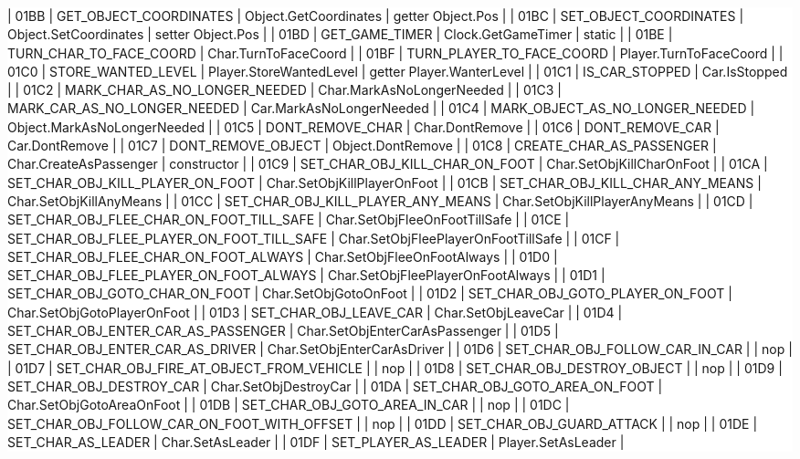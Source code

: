 | 01BB   | GET_OBJECT_COORDINATES                            | Object.GetCoordinates                          | getter Object.Pos                    |
| 01BC   | SET_OBJECT_COORDINATES                            | Object.SetCoordinates                          | setter Object.Pos                    |
| 01BD   | GET_GAME_TIMER                                    | Clock.GetGameTimer                             | static                               |
| 01BE   | TURN_CHAR_TO_FACE_COORD                           | Char.TurnToFaceCoord                           |
| 01BF   | TURN_PLAYER_TO_FACE_COORD                         | Player.TurnToFaceCoord                         |
| 01C0   | STORE_WANTED_LEVEL                                | Player.StoreWantedLevel                        | getter Player.WanterLevel            |
| 01C1   | IS_CAR_STOPPED                                    | Car.IsStopped                                  |
| 01C2   | MARK_CHAR_AS_NO_LONGER_NEEDED                     | Char.MarkAsNoLongerNeeded                      |
| 01C3   | MARK_CAR_AS_NO_LONGER_NEEDED                      | Car.MarkAsNoLongerNeeded                       |
| 01C4   | MARK_OBJECT_AS_NO_LONGER_NEEDED                   | Object.MarkAsNoLongerNeeded                    |
| 01C5   | DONT_REMOVE_CHAR                                  | Char.DontRemove                                |
| 01C6   | DONT_REMOVE_CAR                                   | Car.DontRemove                                 |
| 01C7   | DONT_REMOVE_OBJECT                                | Object.DontRemove                              |
| 01C8   | CREATE_CHAR_AS_PASSENGER                          | Char.CreateAsPassenger                         | constructor                          |
| 01C9   | SET_CHAR_OBJ_KILL_CHAR_ON_FOOT                    | Char.SetObjKillCharOnFoot                      |
| 01CA   | SET_CHAR_OBJ_KILL_PLAYER_ON_FOOT                  | Char.SetObjKillPlayerOnFoot                    |
| 01CB   | SET_CHAR_OBJ_KILL_CHAR_ANY_MEANS                  | Char.SetObjKillAnyMeans                        |
| 01CC   | SET_CHAR_OBJ_KILL_PLAYER_ANY_MEANS                | Char.SetObjKillPlayerAnyMeans                  |
| 01CD   | SET_CHAR_OBJ_FLEE_CHAR_ON_FOOT_TILL_SAFE          | Char.SetObjFleeOnFootTillSafe                  |
| 01CE   | SET_CHAR_OBJ_FLEE_PLAYER_ON_FOOT_TILL_SAFE        | Char.SetObjFleePlayerOnFootTillSafe            |
| 01CF   | SET_CHAR_OBJ_FLEE_CHAR_ON_FOOT_ALWAYS             | Char.SetObjFleeOnFootAlways                    |
| 01D0   | SET_CHAR_OBJ_FLEE_PLAYER_ON_FOOT_ALWAYS           | Char.SetObjFleePlayerOnFootAlways              |
| 01D1   | SET_CHAR_OBJ_GOTO_CHAR_ON_FOOT                    | Char.SetObjGotoOnFoot                          |
| 01D2   | SET_CHAR_OBJ_GOTO_PLAYER_ON_FOOT                  | Char.SetObjGotoPlayerOnFoot                    |
| 01D3   | SET_CHAR_OBJ_LEAVE_CAR                            | Char.SetObjLeaveCar                            |
| 01D4   | SET_CHAR_OBJ_ENTER_CAR_AS_PASSENGER               | Char.SetObjEnterCarAsPassenger                 |
| 01D5   | SET_CHAR_OBJ_ENTER_CAR_AS_DRIVER                  | Char.SetObjEnterCarAsDriver                    |
| 01D6   | SET_CHAR_OBJ_FOLLOW_CAR_IN_CAR                    |                                                | nop                                  |
| 01D7   | SET_CHAR_OBJ_FIRE_AT_OBJECT_FROM_VEHICLE          |                                                | nop                                  |
| 01D8   | SET_CHAR_OBJ_DESTROY_OBJECT                       |                                                | nop                                  |
| 01D9   | SET_CHAR_OBJ_DESTROY_CAR                          | Char.SetObjDestroyCar                          |
| 01DA   | SET_CHAR_OBJ_GOTO_AREA_ON_FOOT                    | Char.SetObjGotoAreaOnFoot                      |
| 01DB   | SET_CHAR_OBJ_GOTO_AREA_IN_CAR                     |                                                | nop                                  |
| 01DC   | SET_CHAR_OBJ_FOLLOW_CAR_ON_FOOT_WITH_OFFSET       |                                                | nop                                  |
| 01DD   | SET_CHAR_OBJ_GUARD_ATTACK                         |                                                | nop                                  |
| 01DE   | SET_CHAR_AS_LEADER                                | Char.SetAsLeader                               |
| 01DF   | SET_PLAYER_AS_LEADER                              | Player.SetAsLeader                             |